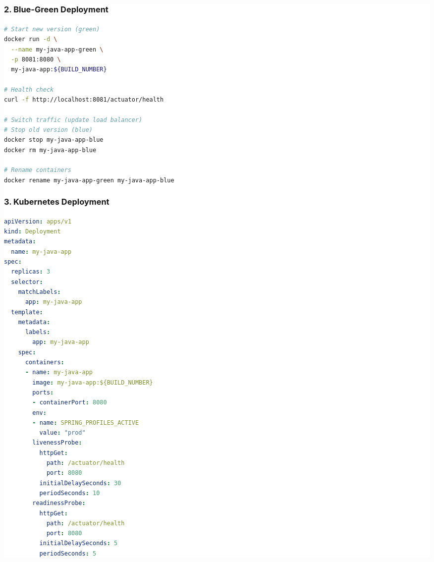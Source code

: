 ### 2. Blue-Green Deployment
```bash
# Start new version (green)
docker run -d \
  --name my-java-app-green \
  -p 8081:8080 \
  my-java-app:${BUILD_NUMBER}

# Health check
curl -f http://localhost:8081/actuator/health

# Switch traffic (update load balancer)
# Stop old version (blue)
docker stop my-java-app-blue
docker rm my-java-app-blue

# Rename containers
docker rename my-java-app-green my-java-app-blue
```

### 3. Kubernetes Deployment
```yaml
apiVersion: apps/v1
kind: Deployment
metadata:
  name: my-java-app
spec:
  replicas: 3
  selector:
    matchLabels:
      app: my-java-app
  template:
    metadata:
      labels:
        app: my-java-app
    spec:
      containers:
      - name: my-java-app
        image: my-java-app:${BUILD_NUMBER}
        ports:
        - containerPort: 8080
        env:
        - name: SPRING_PROFILES_ACTIVE
          value: "prod"
        livenessProbe:
          httpGet:
            path: /actuator/health
            port: 8080
          initialDelaySeconds: 30
          periodSeconds: 10
        readinessProbe:
          httpGet:
            path: /actuator/health
            port: 8080
          initialDelaySeconds: 5
          periodSeconds: 5
```

